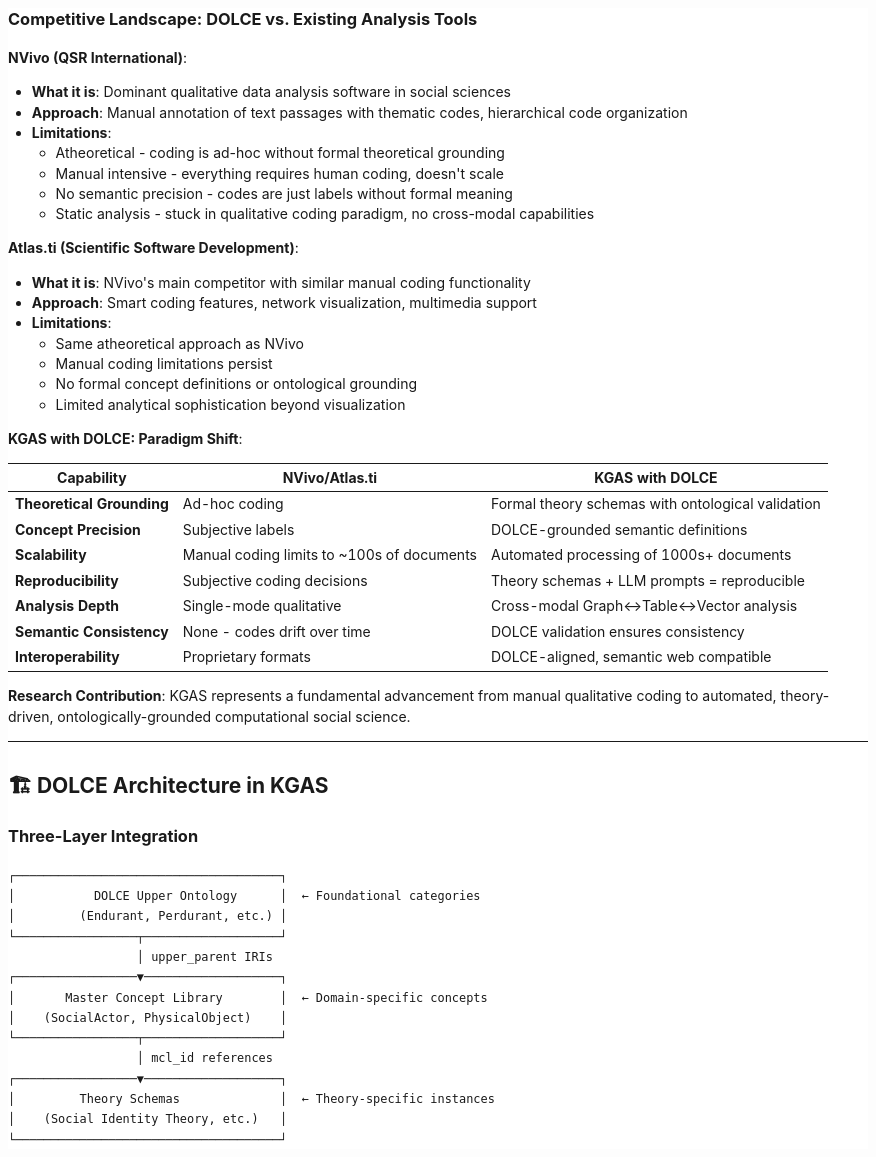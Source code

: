 ### **Competitive Landscape: DOLCE vs. Existing Analysis Tools**

**NVivo (QSR International)**:
- **What it is**: Dominant qualitative data analysis software in social sciences
- **Approach**: Manual annotation of text passages with thematic codes, hierarchical code organization
- **Limitations**: 
  - Atheoretical - coding is ad-hoc without formal theoretical grounding
  - Manual intensive - everything requires human coding, doesn't scale
  - No semantic precision - codes are just labels without formal meaning
  - Static analysis - stuck in qualitative coding paradigm, no cross-modal capabilities

**Atlas.ti (Scientific Software Development)**:
- **What it is**: NVivo's main competitor with similar manual coding functionality
- **Approach**: Smart coding features, network visualization, multimedia support
- **Limitations**: 
  - Same atheoretical approach as NVivo
  - Manual coding limitations persist
  - No formal concept definitions or ontological grounding
  - Limited analytical sophistication beyond visualization

**KGAS with DOLCE: Paradigm Shift**:

| Capability | NVivo/Atlas.ti | KGAS with DOLCE |
|------------|----------------|-----------------|
| **Theoretical Grounding** | Ad-hoc coding | Formal theory schemas with ontological validation |
| **Concept Precision** | Subjective labels | DOLCE-grounded semantic definitions |
| **Scalability** | Manual coding limits to ~100s of documents | Automated processing of 1000s+ documents |
| **Reproducibility** | Subjective coding decisions | Theory schemas + LLM prompts = reproducible |
| **Analysis Depth** | Single-mode qualitative | Cross-modal Graph↔Table↔Vector analysis |
| **Semantic Consistency** | None - codes drift over time | DOLCE validation ensures consistency |
| **Interoperability** | Proprietary formats | DOLCE-aligned, semantic web compatible |

**Research Contribution**: KGAS represents a fundamental advancement from manual qualitative coding to automated, theory-driven, ontologically-grounded computational social science.

---

## 🏗️ DOLCE Architecture in KGAS

### **Three-Layer Integration**

```
┌─────────────────────────────────────┐
│           DOLCE Upper Ontology      │  ← Foundational categories
│         (Endurant, Perdurant, etc.) │
└─────────────────┬───────────────────┘
                  │ upper_parent IRIs
┌─────────────────▼───────────────────┐
│       Master Concept Library        │  ← Domain-specific concepts
│    (SocialActor, PhysicalObject)    │
└─────────────────┬───────────────────┘
                  │ mcl_id references
┌─────────────────▼───────────────────┐
│         Theory Schemas              │  ← Theory-specific instances
│    (Social Identity Theory, etc.)   │
└─────────────────────────────────────┘
```

